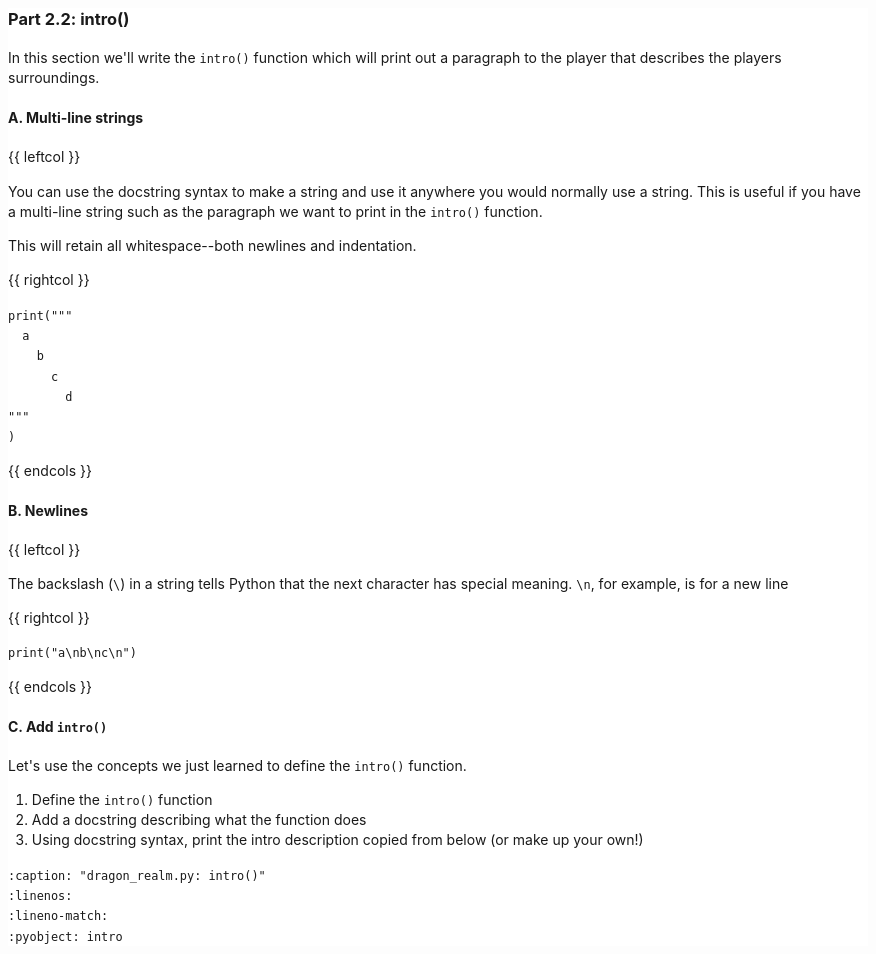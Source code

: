 ### Part 2.2: intro()

In this section we'll write the `intro()` function which will print out a
paragraph to the player that describes the players surroundings.

#### A. Multi-line strings

{{ leftcol }}

You can use the docstring syntax to make a string and use it anywhere you would
normally use a string. This is useful if you have a multi-line string such as
the paragraph we want to print in the `intro()` function.

This will retain all whitespace--both newlines and indentation.

{{ rightcol }}

```{code-cell} python
print("""
  a
    b
      c
        d
"""
)
```

{{ endcols }}

#### B. Newlines

{{ leftcol }}

The backslash (`\`) in a string tells Python that the next character has
special meaning. `\n`, for example, is for a new line

{{ rightcol }}

```{code-cell} python
print("a\nb\nc\n")
```

{{ endcols }}

#### C. Add `intro()`

Let's use the concepts we just learned to define the `intro()` function.

1. Define the `intro()` function
2. Add a docstring describing what the function does
3. Using docstring syntax, print the intro description copied from below (or make up your own!)

```{literalinclude} ../../pythonclass/lessons/dragonrealm/dragon_realm_part2.py
:caption: "dragon_realm.py: intro()"
:linenos:
:lineno-match:
:pyobject: intro
```
